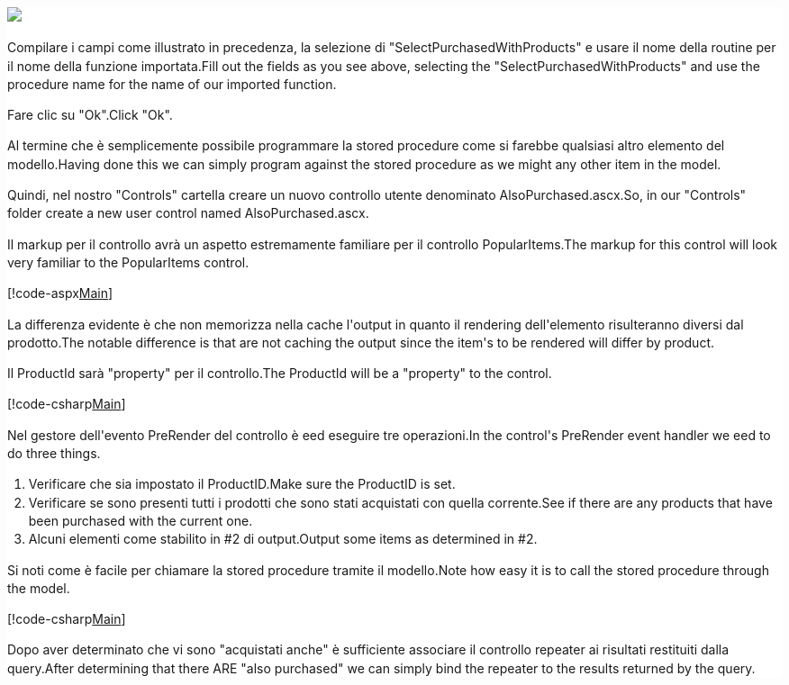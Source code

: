 ![](tailspin-spyworks-part-7/_static/image2.png)

<span data-ttu-id="50b0c-179">Compilare i campi come illustrato in precedenza, la selezione di "SelectPurchasedWithProducts" e usare il nome della routine per il nome della funzione importata.</span><span class="sxs-lookup"><span data-stu-id="50b0c-179">Fill out the fields as you see above, selecting the "SelectPurchasedWithProducts" and use the procedure name for the name of our imported function.</span></span>

<span data-ttu-id="50b0c-180">Fare clic su "Ok".</span><span class="sxs-lookup"><span data-stu-id="50b0c-180">Click "Ok".</span></span>

<span data-ttu-id="50b0c-181">Al termine che è semplicemente possibile programmare la stored procedure come si farebbe qualsiasi altro elemento del modello.</span><span class="sxs-lookup"><span data-stu-id="50b0c-181">Having done this we can simply program against the stored procedure as we might any other item in the model.</span></span>

<span data-ttu-id="50b0c-182">Quindi, nel nostro "Controls" cartella creare un nuovo controllo utente denominato AlsoPurchased.ascx.</span><span class="sxs-lookup"><span data-stu-id="50b0c-182">So, in our "Controls" folder create a new user control named AlsoPurchased.ascx.</span></span>

<span data-ttu-id="50b0c-183">Il markup per il controllo avrà un aspetto estremamente familiare per il controllo PopularItems.</span><span class="sxs-lookup"><span data-stu-id="50b0c-183">The markup for this control will look very familiar to the PopularItems control.</span></span>

[!code-aspx[Main](tailspin-spyworks-part-7/samples/sample14.aspx)]

<span data-ttu-id="50b0c-184">La differenza evidente è che non memorizza nella cache l'output in quanto il rendering dell'elemento risulteranno diversi dal prodotto.</span><span class="sxs-lookup"><span data-stu-id="50b0c-184">The notable difference is that are not caching the output since the item's to be rendered will differ by product.</span></span>

<span data-ttu-id="50b0c-185">Il ProductId sarà "property" per il controllo.</span><span class="sxs-lookup"><span data-stu-id="50b0c-185">The ProductId will be a "property" to the control.</span></span>

[!code-csharp[Main](tailspin-spyworks-part-7/samples/sample15.cs)]

<span data-ttu-id="50b0c-186">Nel gestore dell'evento PreRender del controllo è eed eseguire tre operazioni.</span><span class="sxs-lookup"><span data-stu-id="50b0c-186">In the control's PreRender event handler we eed to do three things.</span></span>

1. <span data-ttu-id="50b0c-187">Verificare che sia impostato il ProductID.</span><span class="sxs-lookup"><span data-stu-id="50b0c-187">Make sure the ProductID is set.</span></span>
2. <span data-ttu-id="50b0c-188">Verificare se sono presenti tutti i prodotti che sono stati acquistati con quella corrente.</span><span class="sxs-lookup"><span data-stu-id="50b0c-188">See if there are any products that have been purchased with the current one.</span></span>
3. <span data-ttu-id="50b0c-189">Alcuni elementi come stabilito in #2 di output.</span><span class="sxs-lookup"><span data-stu-id="50b0c-189">Output some items as determined in #2.</span></span>

<span data-ttu-id="50b0c-190">Si noti come è facile per chiamare la stored procedure tramite il modello.</span><span class="sxs-lookup"><span data-stu-id="50b0c-190">Note how easy it is to call the stored procedure through the model.</span></span>

[!code-csharp[Main](tailspin-spyworks-part-7/samples/sample16.cs)]

<span data-ttu-id="50b0c-191">Dopo aver determinato che vi sono "acquistati anche" è sufficiente associare il controllo repeater ai risultati restituiti dalla query.</span><span class="sxs-lookup"><span data-stu-id="50b0c-191">After determining that there ARE "also purchased" we can simply bind the repeater to the results returned by the query.</span></span>
